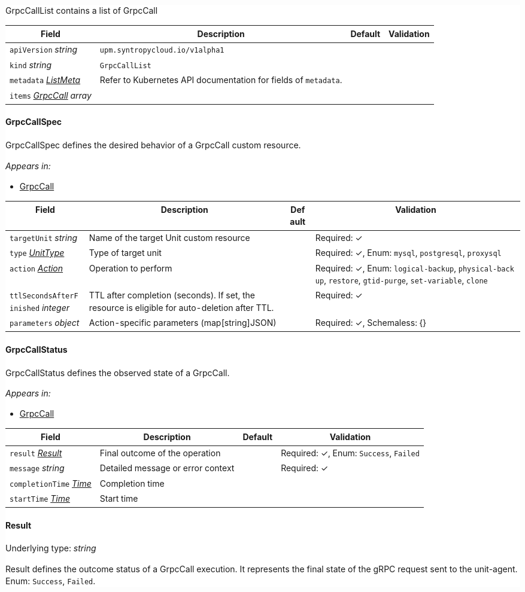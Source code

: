 GrpcCallList contains a list of GrpcCall

| Field | Description | Default | Validation |
| --- | --- | --- | --- |
| `apiVersion` _string_ | `upm.syntropycloud.io/v1alpha1` | | |
| `kind` _string_ | `GrpcCallList` | | |
| `metadata` _[ListMeta](https://kubernetes.io/docs/reference/generated/kubernetes-api/v1.22/#listmeta-v1-meta)_ | Refer to Kubernetes API documentation for fields of `metadata`. |  |  |
| `items` _[GrpcCall](#grpccall) array_ |  |  |  |

#### GrpcCallSpec

GrpcCallSpec defines the desired behavior of a GrpcCall custom resource.

_Appears in:_

- [GrpcCall](#grpccall)

| Field | Description | Default | Validation |
| --- | --- | --- | --- |
| `targetUnit` _string_ | Name of the target Unit custom resource |  | Required: ✓ |
| `type` _[UnitType](#unittype)_ | Type of target unit |  | Required: ✓, Enum: `mysql`, `postgresql`, `proxysql` |
| `action` _[Action](#action)_ | Operation to perform |  | Required: ✓, Enum: `logical-backup`, `physical-backup`, `restore`, `gtid-purge`, `set-variable`, `clone` |
| `ttlSecondsAfterFinished` _integer_ | TTL after completion (seconds). If set, the resource is eligible for auto-deletion after TTL. |  | Required: ✓ |
| `parameters` _object_ | Action-specific parameters (map[string]JSON) |  | Required: ✓, Schemaless: {} |

#### GrpcCallStatus

GrpcCallStatus defines the observed state of a GrpcCall.

_Appears in:_

- [GrpcCall](#grpccall)

| Field | Description | Default | Validation |
| --- | --- | --- | --- |
| `result` _[Result](#result)_ | Final outcome of the operation |  | Required: ✓, Enum: `Success`, `Failed` |
| `message` _string_ | Detailed message or error context |  | Required: ✓ |
| `completionTime` _[Time](https://kubernetes.io/docs/reference/generated/kubernetes-api/v1.22/#time-v1-meta)_ | Completion time |  |  |
| `startTime` _[Time](https://kubernetes.io/docs/reference/generated/kubernetes-api/v1.22/#time-v1-meta)_ | Start time |  |  |

#### Result

Underlying type: _string_

Result defines the outcome status of a GrpcCall execution.
It represents the final state of the gRPC request sent to the unit-agent.
Enum: `Success`, `Failed`.
